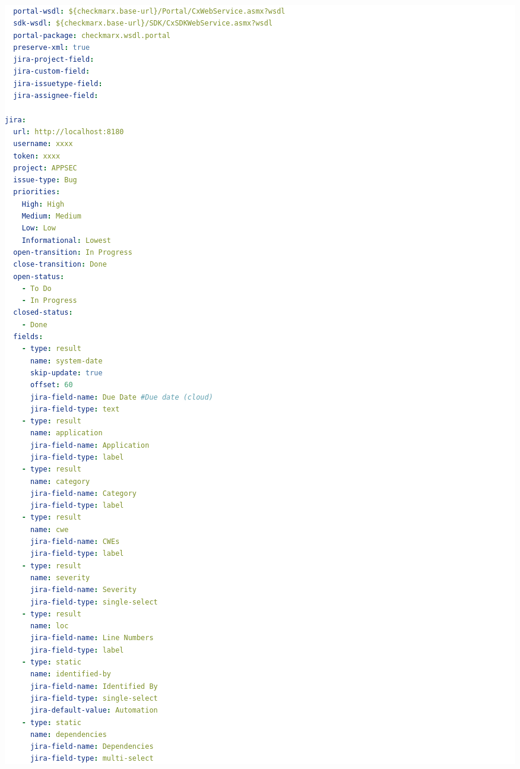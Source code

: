 ```yaml
  portal-wsdl: ${checkmarx.base-url}/Portal/CxWebService.asmx?wsdl
  sdk-wsdl: ${checkmarx.base-url}/SDK/CxSDKWebService.asmx?wsdl
  portal-package: checkmarx.wsdl.portal
  preserve-xml: true
  jira-project-field:
  jira-custom-field:
  jira-issuetype-field:
  jira-assignee-field:

jira:
  url: http://localhost:8180
  username: xxxx
  token: xxxx
  project: APPSEC
  issue-type: Bug
  priorities:
    High: High
    Medium: Medium
    Low: Low
    Informational: Lowest
  open-transition: In Progress
  close-transition: Done
  open-status:
    - To Do
    - In Progress
  closed-status:
    - Done
  fields:
    - type: result
      name: system-date
      skip-update: true
      offset: 60
      jira-field-name: Due Date #Due date (cloud)
      jira-field-type: text
    - type: result
      name: application
      jira-field-name: Application
      jira-field-type: label
    - type: result
      name: category
      jira-field-name: Category
      jira-field-type: label
    - type: result
      name: cwe
      jira-field-name: CWEs
      jira-field-type: label
    - type: result
      name: severity
      jira-field-name: Severity
      jira-field-type: single-select
    - type: result
      name: loc
      jira-field-name: Line Numbers
      jira-field-type: label
    - type: static
      name: identified-by
      jira-field-name: Identified By
      jira-field-type: single-select
      jira-default-value: Automation
    - type: static
      name: dependencies
      jira-field-name: Dependencies
      jira-field-type: multi-select
```